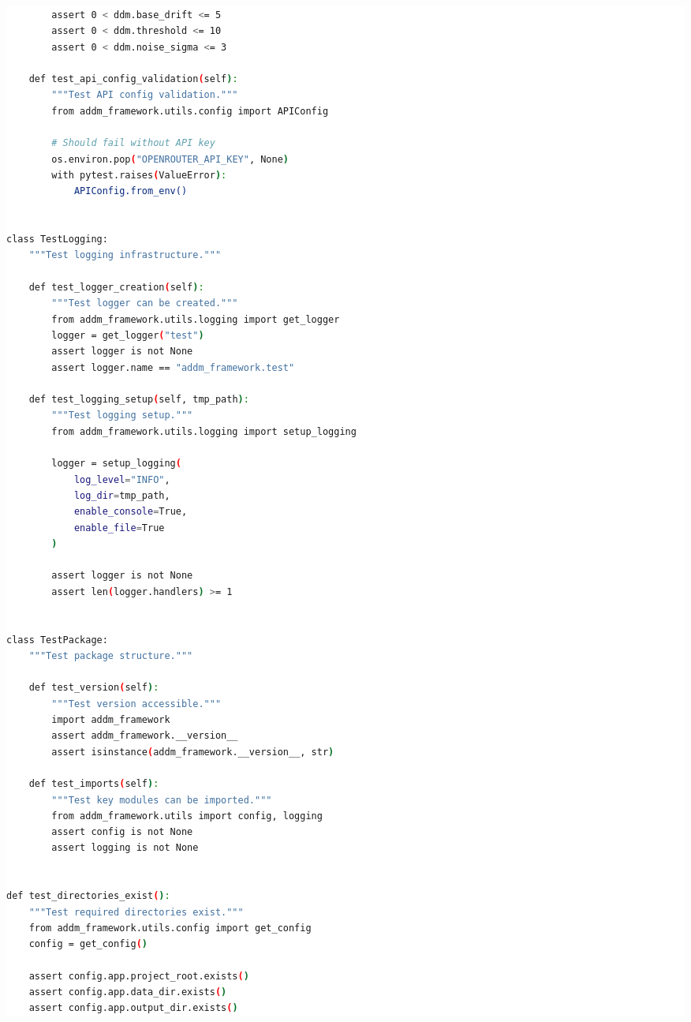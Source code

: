```bash
        assert 0 < ddm.base_drift <= 5
        assert 0 < ddm.threshold <= 10
        assert 0 < ddm.noise_sigma <= 3
    
    def test_api_config_validation(self):
        """Test API config validation."""
        from addm_framework.utils.config import APIConfig
        
        # Should fail without API key
        os.environ.pop("OPENROUTER_API_KEY", None)
        with pytest.raises(ValueError):
            APIConfig.from_env()


class TestLogging:
    """Test logging infrastructure."""
    
    def test_logger_creation(self):
        """Test logger can be created."""
        from addm_framework.utils.logging import get_logger
        logger = get_logger("test")
        assert logger is not None
        assert logger.name == "addm_framework.test"
    
    def test_logging_setup(self, tmp_path):
        """Test logging setup."""
        from addm_framework.utils.logging import setup_logging
        
        logger = setup_logging(
            log_level="INFO",
            log_dir=tmp_path,
            enable_console=True,
            enable_file=True
        )
        
        assert logger is not None
        assert len(logger.handlers) >= 1


class TestPackage:
    """Test package structure."""
    
    def test_version(self):
        """Test version accessible."""
        import addm_framework
        assert addm_framework.__version__
        assert isinstance(addm_framework.__version__, str)
    
    def test_imports(self):
        """Test key modules can be imported."""
        from addm_framework.utils import config, logging
        assert config is not None
        assert logging is not None


def test_directories_exist():
    """Test required directories exist."""
    from addm_framework.utils.config import get_config
    config = get_config()
    
    assert config.app.project_root.exists()
    assert config.app.data_dir.exists()
    assert config.app.output_dir.exists()
```